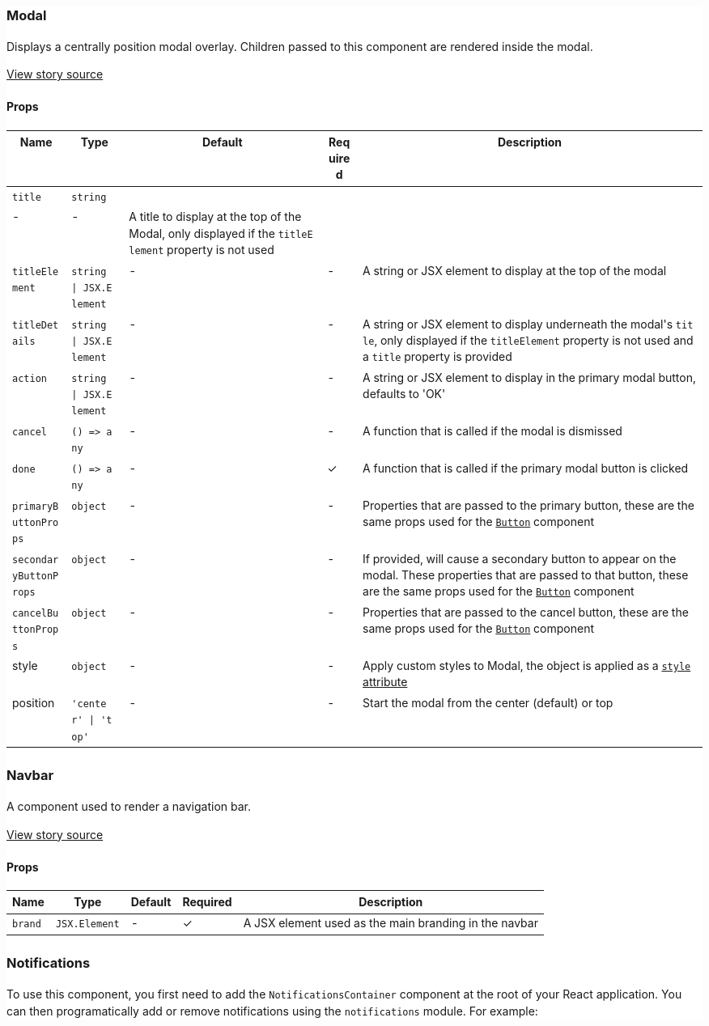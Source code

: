 

### Modal

Displays a centrally position modal overlay. Children passed to this component
are rendered inside the modal.

[View story source](https://github.com/balena-io-modules/rendition/blob/master/src/components/Modal/Modal.stories.tsx)

#### Props

| Name          | Type      | Default   | Required   | Description                                          |
| --------------|-----------|-----------|------------|----------------------------------------------------- |
| `title`       | `string`
 | - | - | A title to display at the top of the Modal, only displayed if the `titleElement` property is not used |
| `titleElement`    | <code>string &#124; JSX.Element</code> | - | - | A string or JSX element to display at the top of the modal |
| `titleDetails`    | <code>string &#124; JSX.Element</code> | - | - | A string or JSX element to display underneath the modal's `title`, only displayed if the `titleElement` property is not used and a `title` property is provided |
| `action`    | <code>string &#124; JSX.Element</code> | - | - | A string or JSX element to display in the primary modal button, defaults to 'OK' |
| `cancel`    | `() => any` | - | - | A function that is called if the modal is dismissed |
| `done`    | `() => any` | - | ✓ | A function that is called if the primary modal button is clicked |
| `primaryButtonProps` | `object` | - | - | Properties that are passed to the primary button, these are the same props used for the [`Button`](#button) component |
| `secondaryButtonProps` | `object` | - | - | If provided, will cause a secondary button to appear on the modal. These properties that are passed to that button, these are the same props used for the [`Button`](#button) component |
| `cancelButtonProps` | `object` | - | - | Properties that are passed to the cancel button, these are the same props used for the [`Button`](#button) component |
| style | `object` | - | - |  Apply custom styles to Modal, the object is applied as a [`style` attribute](https://reactjs.org/docs/dom-elements.html#style) |
| position | <code>'center' &#124; 'top'</code> | - | - | Start the modal from the center (default) or top |

### Navbar

A component used to render a navigation bar.

[View story source](https://github.com/balena-io-modules/rendition/blob/master/src/components/Navbar/Navbar.stories.tsx)

#### Props

| Name          | Type      | Default   | Required   | Description                                          |
| ------ | ------ | --------- | ---------- | ------------- |
| `brand`    | `JSX.Element` | - | ✓ | A JSX element used as the main branding in the navbar |

### Notifications

To use this component, you first need to add the `NotificationsContainer` component at the root of your React application.
You can then programatically add or remove notifications using the `notifications` module. For example:
